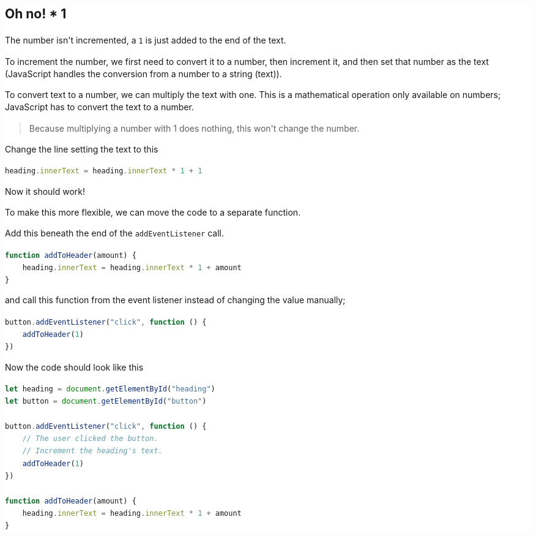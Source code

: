 ## Oh no! \* 1

The number isn't incremented, a `1` is just added to the end of the text.

To increment the number, we first need to convert it to a number, then increment
it, and then set that number as the text (JavaScript handles the conversion from
a number to a string (text)).

To convert text to a number, we can multiply the text with one. This is a
mathematical operation only available on numbers; JavaScript has to convert the
text to a number.

> Because multiplying a number with 1 does nothing, this won't change the
> number.

Change the line setting the text to this

```js
heading.innerText = heading.innerText * 1 + 1
```

Now it should work!

To make this more flexible, we can move the code to a separate function.

Add this beneath the end of the `addEventListener` call.

```js
function addToHeader(amount) {
    heading.innerText = heading.innerText * 1 + amount
}
```

and call this function from the event listener instead of changing the value
manually;

```js
button.addEventListener("click", function () {
    addToHeader(1)
})
```

Now the code should look like this

```js
let heading = document.getElementById("heading")
let button = document.getElementById("button")

button.addEventListener("click", function () {
    // The user clicked the button.
    // Increment the heading's text.
    addToHeader(1)
})

function addToHeader(amount) {
    heading.innerText = heading.innerText * 1 + amount
}
```
